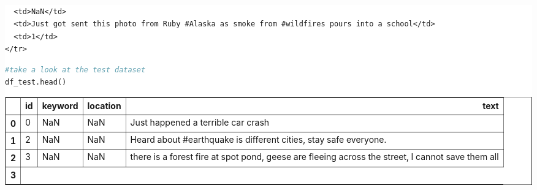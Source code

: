       <td>NaN</td>
      <td>Just got sent this photo from Ruby #Alaska as smoke from #wildfires pours into a school</td>
      <td>1</td>
    </tr>
  </tbody>
</table>
</div>




```python
#take a look at the test dataset
df_test.head()
```




<div>
<style scoped>
    .dataframe tbody tr th:only-of-type {
        vertical-align: middle;
    }

    .dataframe tbody tr th {
        vertical-align: top;
    }

    .dataframe thead th {
        text-align: right;
    }
</style>
<table border="1" class="dataframe">
  <thead>
    <tr style="text-align: right;">
      <th></th>
      <th>id</th>
      <th>keyword</th>
      <th>location</th>
      <th>text</th>
    </tr>
  </thead>
  <tbody>
    <tr>
      <th>0</th>
      <td>0</td>
      <td>NaN</td>
      <td>NaN</td>
      <td>Just happened a terrible car crash</td>
    </tr>
    <tr>
      <th>1</th>
      <td>2</td>
      <td>NaN</td>
      <td>NaN</td>
      <td>Heard about #earthquake is different cities, stay safe everyone.</td>
    </tr>
    <tr>
      <th>2</th>
      <td>3</td>
      <td>NaN</td>
      <td>NaN</td>
      <td>there is a forest fire at spot pond, geese are fleeing across the street, I cannot save them all</td>
    </tr>
    <tr>
      <th>3</th>